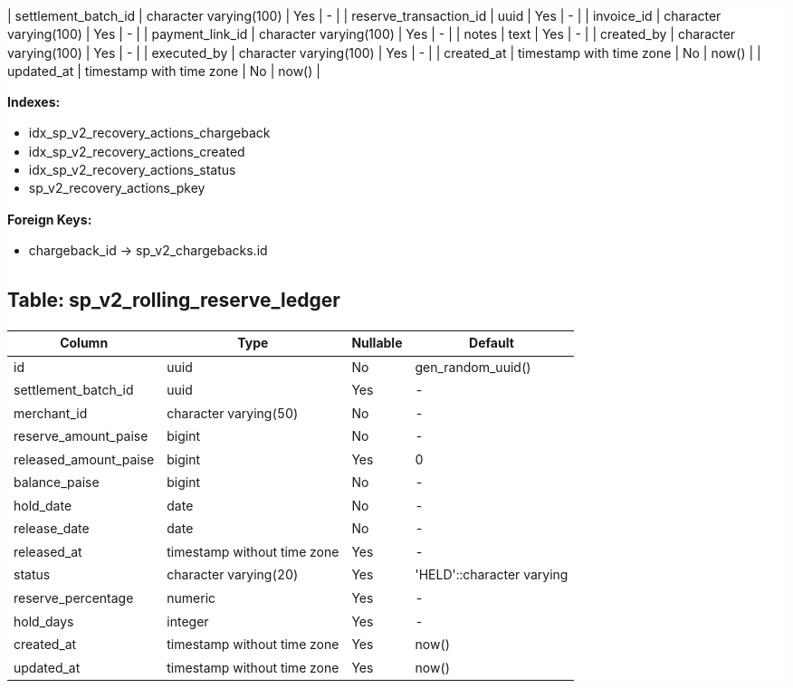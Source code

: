 | settlement_batch_id | character varying(100) | Yes | - |
| reserve_transaction_id | uuid | Yes | - |
| invoice_id | character varying(100) | Yes | - |
| payment_link_id | character varying(100) | Yes | - |
| notes | text | Yes | - |
| created_by | character varying(100) | Yes | - |
| executed_by | character varying(100) | Yes | - |
| created_at | timestamp with time zone | No | now() |
| updated_at | timestamp with time zone | No | now() |

**Indexes:**
- idx_sp_v2_recovery_actions_chargeback
- idx_sp_v2_recovery_actions_created
- idx_sp_v2_recovery_actions_status
- sp_v2_recovery_actions_pkey

**Foreign Keys:**
- chargeback_id → sp_v2_chargebacks.id

## Table: sp_v2_rolling_reserve_ledger

| Column | Type | Nullable | Default |
|--------|------|----------|---------|
| id | uuid | No | gen_random_uuid() |
| settlement_batch_id | uuid | Yes | - |
| merchant_id | character varying(50) | No | - |
| reserve_amount_paise | bigint | No | - |
| released_amount_paise | bigint | Yes | 0 |
| balance_paise | bigint | No | - |
| hold_date | date | No | - |
| release_date | date | No | - |
| released_at | timestamp without time zone | Yes | - |
| status | character varying(20) | Yes | 'HELD'::character varying |
| reserve_percentage | numeric | Yes | - |
| hold_days | integer | Yes | - |
| created_at | timestamp without time zone | Yes | now() |
| updated_at | timestamp without time zone | Yes | now() |

